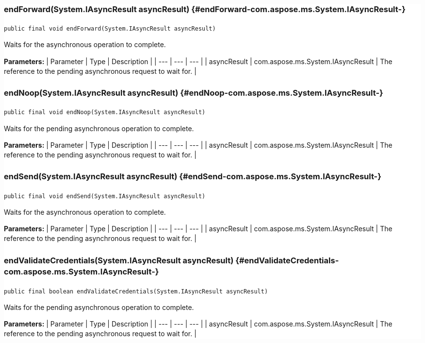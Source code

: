 ### endForward(System.IAsyncResult asyncResult) {#endForward-com.aspose.ms.System.IAsyncResult-}
```
public final void endForward(System.IAsyncResult asyncResult)
```


Waits for the asynchronous operation to complete.

**Parameters:**
| Parameter | Type | Description |
| --- | --- | --- |
| asyncResult | com.aspose.ms.System.IAsyncResult | The reference to the pending asynchronous request to wait for. |

### endNoop(System.IAsyncResult asyncResult) {#endNoop-com.aspose.ms.System.IAsyncResult-}
```
public final void endNoop(System.IAsyncResult asyncResult)
```


Waits for the pending asynchronous operation to complete.

**Parameters:**
| Parameter | Type | Description |
| --- | --- | --- |
| asyncResult | com.aspose.ms.System.IAsyncResult | The reference to the pending asynchronous request to wait for. |

### endSend(System.IAsyncResult asyncResult) {#endSend-com.aspose.ms.System.IAsyncResult-}
```
public final void endSend(System.IAsyncResult asyncResult)
```


Waits for the asynchronous operation to complete.

**Parameters:**
| Parameter | Type | Description |
| --- | --- | --- |
| asyncResult | com.aspose.ms.System.IAsyncResult | The reference to the pending asynchronous request to wait for. |

### endValidateCredentials(System.IAsyncResult asyncResult) {#endValidateCredentials-com.aspose.ms.System.IAsyncResult-}
```
public final boolean endValidateCredentials(System.IAsyncResult asyncResult)
```


Waits for the pending asynchronous operation to complete.

**Parameters:**
| Parameter | Type | Description |
| --- | --- | --- |
| asyncResult | com.aspose.ms.System.IAsyncResult | The reference to the pending asynchronous request to wait for. |
